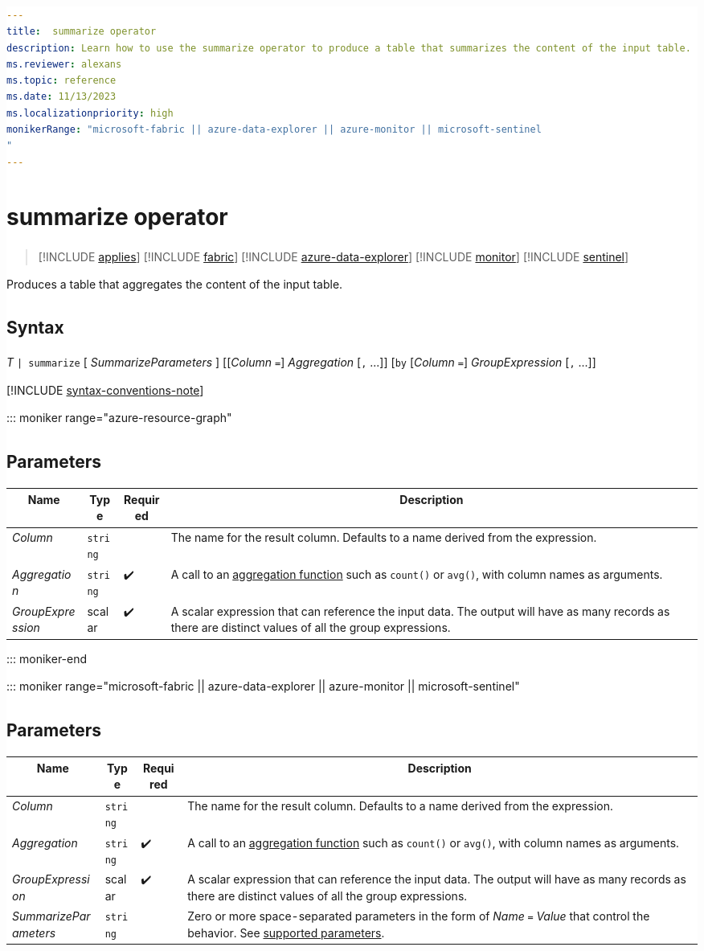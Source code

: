 ```yaml
---
title:  summarize operator
description: Learn how to use the summarize operator to produce a table that summarizes the content of the input table.
ms.reviewer: alexans
ms.topic: reference
ms.date: 11/13/2023
ms.localizationpriority: high 
monikerRange: "microsoft-fabric || azure-data-explorer || azure-monitor || microsoft-sentinel 
"
---
```

# summarize operator

> [!INCLUDE [applies](../includes/applies-to-version/applies.md)] [!INCLUDE [fabric](../includes/applies-to-version/fabric.md)] [!INCLUDE [azure-data-explorer](../includes/applies-to-version/azure-data-explorer.md)] [!INCLUDE [monitor](../includes/applies-to-version/monitor.md)] [!INCLUDE [sentinel](../includes/applies-to-version/sentinel.md)] 


Produces a table that aggregates the content of the input table.

## Syntax

*T* `| summarize` [ *SummarizeParameters* ]
      [[*Column* `=`] *Aggregation* [`,` ...]]
    [`by`
      [*Column* `=`] *GroupExpression* [`,` ...]]

[!INCLUDE [syntax-conventions-note](../includes/syntax-conventions-note.md)]

::: moniker range="azure-resource-graph"
## Parameters

|Name|Type|Required|Description|
|--|--|--|--|
|*Column*| `string` ||The name for the result column. Defaults to a name derived from the expression.|
|*Aggregation*| `string` | :heavy_check_mark:|A call to an [aggregation function](aggregation-functions.md) such as `count()` or `avg()`, with column names as arguments.|
|*GroupExpression*|scalar| :heavy_check_mark:|A scalar expression that can reference the input data. The output will have as many records as there are distinct values of all the group expressions.|
::: moniker-end

::: moniker range="microsoft-fabric || azure-data-explorer || azure-monitor || microsoft-sentinel"
## Parameters

|Name|Type|Required|Description|
|--|--|--|--|
|*Column*| `string` ||The name for the result column. Defaults to a name derived from the expression.|
|*Aggregation*| `string` | :heavy_check_mark:|A call to an [aggregation function](aggregation-functions.md) such as `count()` or `avg()`, with column names as arguments.|
|*GroupExpression*|scalar| :heavy_check_mark:|A scalar expression that can reference the input data. The output will have as many records as there are distinct values of all the group expressions.|
|*SummarizeParameters*| `string` ||Zero or more space-separated parameters in the form of *Name* `=` *Value* that control the behavior. See [supported parameters](#supported-parameters).
